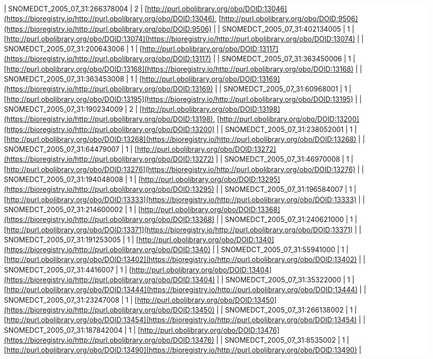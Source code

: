 | SNOMEDCT_2005_07_31:266378004 |        2 | [http://purl.obolibrary.org/obo/DOID:13046](https://bioregistry.io/http://purl.obolibrary.org/obo/DOID:13046), [http://purl.obolibrary.org/obo/DOID:9506](https://bioregistry.io/http://purl.obolibrary.org/obo/DOID:9506)   |
| SNOMEDCT_2005_07_31:402134005 |        1 | [http://purl.obolibrary.org/obo/DOID:13074](https://bioregistry.io/http://purl.obolibrary.org/obo/DOID:13074)                                                                                                                |
| SNOMEDCT_2005_07_31:200643006 |        1 | [http://purl.obolibrary.org/obo/DOID:13117](https://bioregistry.io/http://purl.obolibrary.org/obo/DOID:13117)                                                                                                                |
| SNOMEDCT_2005_07_31:363450006 |        1 | [http://purl.obolibrary.org/obo/DOID:13168](https://bioregistry.io/http://purl.obolibrary.org/obo/DOID:13168)                                                                                                                |
| SNOMEDCT_2005_07_31:363453008 |        1 | [http://purl.obolibrary.org/obo/DOID:13169](https://bioregistry.io/http://purl.obolibrary.org/obo/DOID:13169)                                                                                                                |
| SNOMEDCT_2005_07_31:60968001  |        1 | [http://purl.obolibrary.org/obo/DOID:13195](https://bioregistry.io/http://purl.obolibrary.org/obo/DOID:13195)                                                                                                                |
| SNOMEDCT_2005_07_31:190234009 |        2 | [http://purl.obolibrary.org/obo/DOID:13198](https://bioregistry.io/http://purl.obolibrary.org/obo/DOID:13198), [http://purl.obolibrary.org/obo/DOID:13200](https://bioregistry.io/http://purl.obolibrary.org/obo/DOID:13200) |
| SNOMEDCT_2005_07_31:238052001 |        1 | [http://purl.obolibrary.org/obo/DOID:13268](https://bioregistry.io/http://purl.obolibrary.org/obo/DOID:13268)                                                                                                                |
| SNOMEDCT_2005_07_31:64479007  |        1 | [http://purl.obolibrary.org/obo/DOID:13272](https://bioregistry.io/http://purl.obolibrary.org/obo/DOID:13272)                                                                                                                |
| SNOMEDCT_2005_07_31:46970008  |        1 | [http://purl.obolibrary.org/obo/DOID:13276](https://bioregistry.io/http://purl.obolibrary.org/obo/DOID:13276)                                                                                                                |
| SNOMEDCT_2005_07_31:194048008 |        1 | [http://purl.obolibrary.org/obo/DOID:13295](https://bioregistry.io/http://purl.obolibrary.org/obo/DOID:13295)                                                                                                                |
| SNOMEDCT_2005_07_31:196584007 |        1 | [http://purl.obolibrary.org/obo/DOID:13333](https://bioregistry.io/http://purl.obolibrary.org/obo/DOID:13333)                                                                                                                |
| SNOMEDCT_2005_07_31:214600002 |        1 | [http://purl.obolibrary.org/obo/DOID:13368](https://bioregistry.io/http://purl.obolibrary.org/obo/DOID:13368)                                                                                                                |
| SNOMEDCT_2005_07_31:240621000 |        1 | [http://purl.obolibrary.org/obo/DOID:13371](https://bioregistry.io/http://purl.obolibrary.org/obo/DOID:13371)                                                                                                                |
| SNOMEDCT_2005_07_31:191253005 |        1 | [http://purl.obolibrary.org/obo/DOID:1340](https://bioregistry.io/http://purl.obolibrary.org/obo/DOID:1340)                                                                                                                  |
| SNOMEDCT_2005_07_31:55941000  |        1 | [http://purl.obolibrary.org/obo/DOID:13402](https://bioregistry.io/http://purl.obolibrary.org/obo/DOID:13402)                                                                                                                |
| SNOMEDCT_2005_07_31:4416007   |        1 | [http://purl.obolibrary.org/obo/DOID:13404](https://bioregistry.io/http://purl.obolibrary.org/obo/DOID:13404)                                                                                                                |
| SNOMEDCT_2005_07_31:35322000  |        1 | [http://purl.obolibrary.org/obo/DOID:13444](https://bioregistry.io/http://purl.obolibrary.org/obo/DOID:13444)                                                                                                                |
| SNOMEDCT_2005_07_31:23247008  |        1 | [http://purl.obolibrary.org/obo/DOID:13450](https://bioregistry.io/http://purl.obolibrary.org/obo/DOID:13450)                                                                                                                |
| SNOMEDCT_2005_07_31:266138002 |        1 | [http://purl.obolibrary.org/obo/DOID:13454](https://bioregistry.io/http://purl.obolibrary.org/obo/DOID:13454)                                                                                                                |
| SNOMEDCT_2005_07_31:187842004 |        1 | [http://purl.obolibrary.org/obo/DOID:13476](https://bioregistry.io/http://purl.obolibrary.org/obo/DOID:13476)                                                                                                                |
| SNOMEDCT_2005_07_31:8535002   |        1 | [http://purl.obolibrary.org/obo/DOID:13490](https://bioregistry.io/http://purl.obolibrary.org/obo/DOID:13490)                                                                                                                |